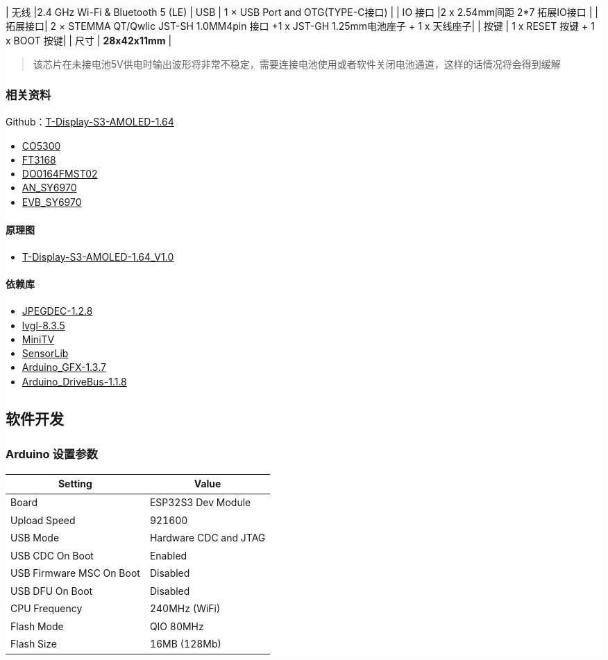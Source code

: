 | 无线 |2.4 GHz Wi-Fi & Bluetooth 5 (LE)
| USB | 1 × USB Port and OTG(TYPE-C接口) |
| IO 接口 |2 x 2.54mm间距 2*7 拓展IO接口 |
| 拓展接口|  2 × STEMMA QT/Qwlic JST-SH 1.0MM4pin 接口 +1 x JST-GH 1.25mm电池座子 + 1 x 天线座子|
| 按键 | 1 x RESET 按键 + 1 x BOOT 按键|
| 尺寸 | **28x42x11mm**  |

> 该芯片在未接电池5V供电时输出波形将非常不稳定，需要连接电池使用或者软件关闭电池通道，这样的话情况将会得到缓解

### 相关资料

Github：[T-Display-S3-AMOLED-1.64](https://github.com/Xinyuan-LilyGO/T-Display-S3-AMOLED-1.64-1.75/tree/main)


* [CO5300](https://github.com/Xinyuan-LilyGO/T-Display-S3-AMOLED-1.64/blob/arduino-esp32-libs_V2.0.14/information/CO5300_V0.01.pdf)
* [FT3168](https://github.com/Xinyuan-LilyGO/T-Display-S3-AMOLED-1.64/blob/arduino-esp32-libs_V2.0.14/information/FT3168.pdf)
* [DO0164FMST02](https://github.com/Xinyuan-LilyGO/T-Display-S3-AMOLED-1.64/blob/arduino-esp32-libs_V2.0.14/information/SPEC-DO0164FMST02-20240126.pdf)
* [AN_SY6970](https://github.com/Xinyuan-LilyGO/T-Display-S3-AMOLED-1.64/blob/arduino-esp32-libs_V2.0.14/information/AN_SY6970.pdf)
* [EVB_SY6970](https://github.com/Xinyuan-LilyGO/T-Display-S3-AMOLED-1.64/blob/arduino-esp32-libs_V2.0.14/information/EVB_SY6970.pdf)

#### 原理图

* [T-Display-S3-AMOLED-1.64_V1.0](https://github.com/Xinyuan-LilyGO/T-Display-S3-AMOLED-1.64/blob/arduino-esp32-libs_V2.0.14/project/T-Display-AMOLED-1.64_V1.0.pdf)


#### 依赖库


* [JPEGDEC-1.2.8](https://github.com/bitbank2/JPEGDEC)
* [lvgl-8.3.5](https://lvgl.io)
* [MiniTV](https://github.com/moononournation/MiniTV)
* [SensorLib](https://github.com/lewisxhe/SensorsLib)
* [Arduino_GFX-1.3.7](https://github.com/moononournation/Arduino_GFX)
* [Arduino_DriveBus-1.1.8](https://github.com/Xk-w/Arduino_DriveBus)

## 软件开发
### Arduino 设置参数

| Setting                  | Value                            |
|--------------------------|----------------------------------|
| Board                    | ESP32S3 Dev Module               |
| Upload Speed             | 921600                           |
| USB Mode                 | Hardware CDC and JTAG            |
| USB CDC On Boot          | Enabled                          |
| USB Firmware MSC On Boot | Disabled                         |
| USB DFU On Boot          | Disabled                         |
| CPU Frequency            | 240MHz (WiFi)                    |
| Flash Mode               | QIO 80MHz                        |
| Flash Size               | 16MB (128Mb)                     |
